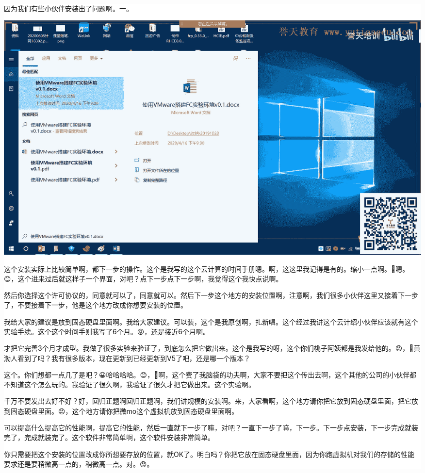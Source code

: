 因为我们有些小伙伴安装出了问题啊。一。

![](img/f0be760e5b33e8e6fde57f44b8ccb555_17.png)

这个安装实际上比较简单啊，都下一步的操作。这个是我写的这个云计算的时间手册嗯。啊，这这里我记得是有的。缩小一点啊。🤧嗯。😊，这个进来过后就这样子一个界面，对吧？点下一步点下一步啊，我觉得这个我快点说啊。

然后你选择这个许可协议的，同意就可以了，同意就可以。然后下一步这个地方的安装位置啊，注意啊，我们很多小伙伴这里又接着下一步了，不要接着下一步，他是这个地方改成你想要安装的位置。

我给大家的建议是放到固态硬盘里面啊。我给大家建议。可以装，这个是我原创啊，扎新唱。这个经过我讲这个云计绍小伙伴应该就有这个实验手续。这个这个时间手则我写了6个月。😡，还是接近6个月啊。

才把它完善3个月才成型。我做了很多实验来验证了，到底怎么把它做出来。这个是我写的呀，这个你们桃子阿姨都是我发给他的。😡，🤧黄渤人看到了吗？我有很多版本，现在更新到已经更新到V5了吧，还是哪一个版本？

这个。你们想都一点几了是吧？😀哈哈哈哈。😊，🤧啊，这个费了我脑袋的功夫啊，大家不要把这个传出去啊，这个其他的公司的小伙伴都不知道这个怎么玩的。我验证了很久啊，我验证了很久才把它做出来。这个实验啊。

千万不要发出去好不好？好，回归正题啊回归正题啊，我们讲规模的安装啊。来，大家看啊，这个地方请你把它放到固态硬盘里面，把它放到固态硬盘里面。😡，这个地方请你把微mo这个虚拟机放到固态硬盘里面啊。

可以提高什么提高它的性能啊，提高它的性能，然后一直就下一步了嘛，对吧？一直下一步了嘛，下一步。下一步点安装，下一步完成就装完了，完成就装完了。这个软件非常简单啊，这个软件安装非常简单。

你只需要把这个安装的位置改成你所想要存放的位置，就OK了。明白吗？你把它放在固态硬盘里面，因为你跑虚拟机对我们的存储的性能要求还是要稍微高一点的，稍微高一点。对。😡。


